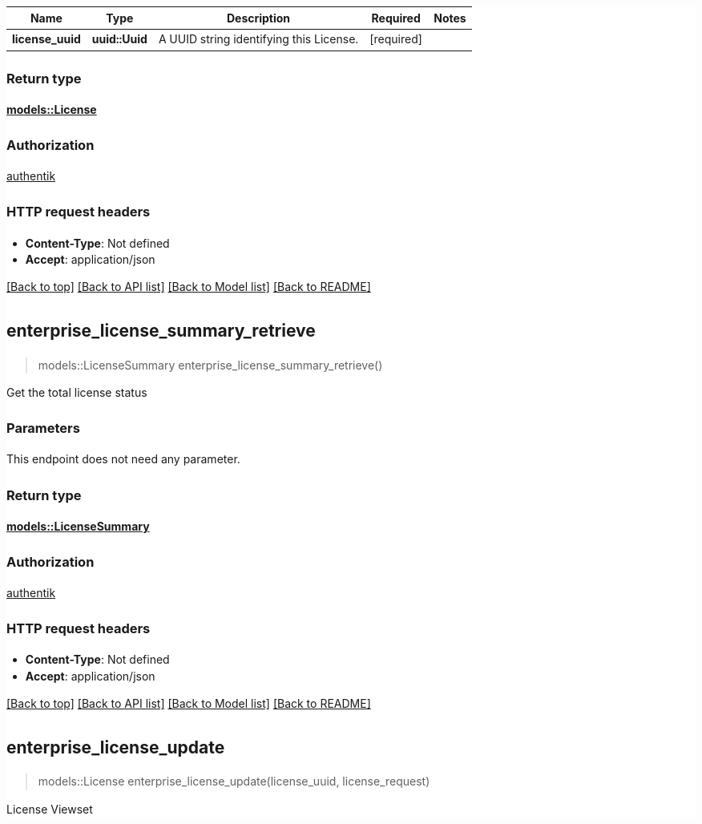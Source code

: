 
Name | Type | Description  | Required | Notes
------------- | ------------- | ------------- | ------------- | -------------
**license_uuid** | **uuid::Uuid** | A UUID string identifying this License. | [required] |

### Return type

[**models::License**](License.md)

### Authorization

[authentik](../README.md#authentik)

### HTTP request headers

- **Content-Type**: Not defined
- **Accept**: application/json

[[Back to top]](#) [[Back to API list]](../README.md#documentation-for-api-endpoints) [[Back to Model list]](../README.md#documentation-for-models) [[Back to README]](../README.md)


## enterprise_license_summary_retrieve

> models::LicenseSummary enterprise_license_summary_retrieve()


Get the total license status

### Parameters

This endpoint does not need any parameter.

### Return type

[**models::LicenseSummary**](LicenseSummary.md)

### Authorization

[authentik](../README.md#authentik)

### HTTP request headers

- **Content-Type**: Not defined
- **Accept**: application/json

[[Back to top]](#) [[Back to API list]](../README.md#documentation-for-api-endpoints) [[Back to Model list]](../README.md#documentation-for-models) [[Back to README]](../README.md)


## enterprise_license_update

> models::License enterprise_license_update(license_uuid, license_request)


License Viewset
